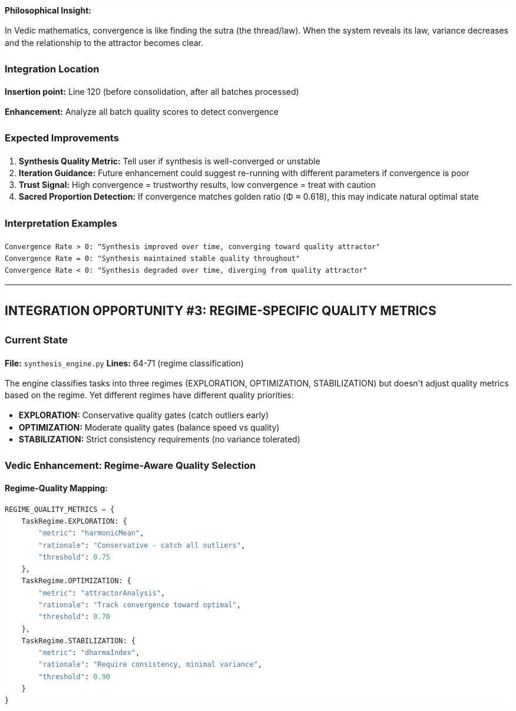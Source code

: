 **Philosophical Insight:**

In Vedic mathematics, convergence is like finding the sutra (the thread/law). When the system reveals its law, variance decreases and the relationship to the attractor becomes clear.

### Integration Location

**Insertion point:** Line 120 (before consolidation, after all batches processed)

**Enhancement:** Analyze all batch quality scores to detect convergence

### Expected Improvements

1. **Synthesis Quality Metric:** Tell user if synthesis is well-converged or unstable
2. **Iteration Guidance:** Future enhancement could suggest re-running with different parameters if convergence is poor
3. **Trust Signal:** High convergence = trustworthy results, low convergence = treat with caution
4. **Sacred Proportion Detection:** If convergence matches golden ratio (Φ ≈ 0.618), this may indicate natural optimal state

### Interpretation Examples

```
Convergence Rate > 0: "Synthesis improved over time, converging toward quality attractor"
Convergence Rate = 0: "Synthesis maintained stable quality throughout"
Convergence Rate < 0: "Synthesis degraded over time, diverging from quality attractor"
```

---

## INTEGRATION OPPORTUNITY #3: REGIME-SPECIFIC QUALITY METRICS

### Current State
**File:** `synthesis_engine.py`
**Lines:** 64-71 (regime classification)

The engine classifies tasks into three regimes (EXPLORATION, OPTIMIZATION, STABILIZATION) but doesn't adjust quality metrics based on the regime. Yet different regimes have different quality priorities:

- **EXPLORATION:** Conservative quality gates (catch outliers early)
- **OPTIMIZATION:** Moderate quality gates (balance speed vs quality)
- **STABILIZATION:** Strict consistency requirements (no variance tolerated)

### Vedic Enhancement: Regime-Aware Quality Selection

**Regime-Quality Mapping:**

```python
REGIME_QUALITY_METRICS = {
    TaskRegime.EXPLORATION: {
        "metric": "harmonicMean",
        "rationale": "Conservative - catch all outliers",
        "threshold": 0.75
    },
    TaskRegime.OPTIMIZATION: {
        "metric": "attractorAnalysis",
        "rationale": "Track convergence toward optimal",
        "threshold": 0.70
    },
    TaskRegime.STABILIZATION: {
        "metric": "dharmaIndex",
        "rationale": "Require consistency, minimal variance",
        "threshold": 0.90
    }
}
```